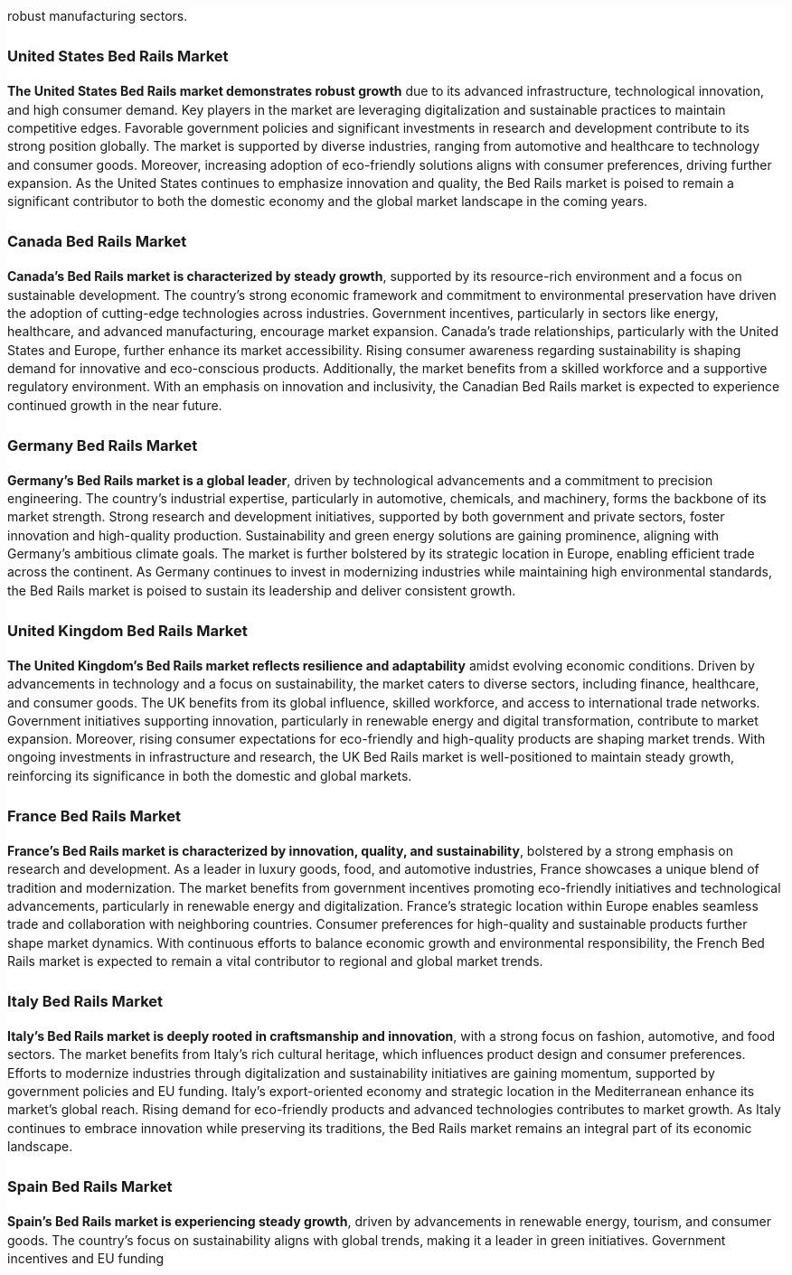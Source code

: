 robust manufacturing sectors.</span></em></p></blockquote><h3><strong>United States Bed Rails Market</strong></h3><p><strong>The United States Bed Rails market demonstrates robust growth</strong> due to its advanced infrastructure, technological innovation, and high consumer demand. Key players in the market are leveraging digitalization and sustainable practices to maintain competitive edges. Favorable government policies and significant investments in research and development contribute to its strong position globally. The market is supported by diverse industries, ranging from automotive and healthcare to technology and consumer goods. Moreover, increasing adoption of eco-friendly solutions aligns with consumer preferences, driving further expansion. As the United States continues to emphasize innovation and quality, the Bed Rails market is poised to remain a significant contributor to both the domestic economy and the global market landscape in the coming years.</p><h3><strong>Canada Bed Rails Market</strong></h3><p><strong>Canada&rsquo;s Bed Rails market is characterized by steady growth</strong>, supported by its resource-rich environment and a focus on sustainable development. The country&rsquo;s strong economic framework and commitment to environmental preservation have driven the adoption of cutting-edge technologies across industries. Government incentives, particularly in sectors like energy, healthcare, and advanced manufacturing, encourage market expansion. Canada&rsquo;s trade relationships, particularly with the United States and Europe, further enhance its market accessibility. Rising consumer awareness regarding sustainability is shaping demand for innovative and eco-conscious products. Additionally, the market benefits from a skilled workforce and a supportive regulatory environment. With an emphasis on innovation and inclusivity, the Canadian Bed Rails market is expected to experience continued growth in the near future.</p><h3><strong>Germany Bed Rails Market</strong></h3><p><strong>Germany&rsquo;s Bed Rails market is a global leader</strong>, driven by technological advancements and a commitment to precision engineering. The country&rsquo;s industrial expertise, particularly in automotive, chemicals, and machinery, forms the backbone of its market strength. Strong research and development initiatives, supported by both government and private sectors, foster innovation and high-quality production. Sustainability and green energy solutions are gaining prominence, aligning with Germany&rsquo;s ambitious climate goals. The market is further bolstered by its strategic location in Europe, enabling efficient trade across the continent. As Germany continues to invest in modernizing industries while maintaining high environmental standards, the Bed Rails market is poised to sustain its leadership and deliver consistent growth.</p><h3><strong>United Kingdom Bed Rails Market</strong></h3><p><strong>The United Kingdom&rsquo;s Bed Rails market reflects resilience and adaptability</strong> amidst evolving economic conditions. Driven by advancements in technology and a focus on sustainability, the market caters to diverse sectors, including finance, healthcare, and consumer goods. The UK benefits from its global influence, skilled workforce, and access to international trade networks. Government initiatives supporting innovation, particularly in renewable energy and digital transformation, contribute to market expansion. Moreover, rising consumer expectations for eco-friendly and high-quality products are shaping market trends. With ongoing investments in infrastructure and research, the UK Bed Rails market is well-positioned to maintain steady growth, reinforcing its significance in both the domestic and global markets.</p><h3><strong>France Bed Rails Market</strong></h3><p><strong>France&rsquo;s Bed Rails market is characterized by innovation, quality, and sustainability</strong>, bolstered by a strong emphasis on research and development. As a leader in luxury goods, food, and automotive industries, France showcases a unique blend of tradition and modernization. The market benefits from government incentives promoting eco-friendly initiatives and technological advancements, particularly in renewable energy and digitalization. France&rsquo;s strategic location within Europe enables seamless trade and collaboration with neighboring countries. Consumer preferences for high-quality and sustainable products further shape market dynamics. With continuous efforts to balance economic growth and environmental responsibility, the French Bed Rails market is expected to remain a vital contributor to regional and global market trends.</p><h3><strong>Italy Bed Rails Market</strong></h3><p><strong>Italy&rsquo;s Bed Rails market is deeply rooted in craftsmanship and innovation</strong>, with a strong focus on fashion, automotive, and food sectors. The market benefits from Italy&rsquo;s rich cultural heritage, which influences product design and consumer preferences. Efforts to modernize industries through digitalization and sustainability initiatives are gaining momentum, supported by government policies and EU funding. Italy&rsquo;s export-oriented economy and strategic location in the Mediterranean enhance its market&rsquo;s global reach. Rising demand for eco-friendly products and advanced technologies contributes to market growth. As Italy continues to embrace innovation while preserving its traditions, the Bed Rails market remains an integral part of its economic landscape.</p><h3><strong>Spain Bed Rails Market</strong></h3><p><strong>Spain&rsquo;s Bed Rails market is experiencing steady growth</strong>, driven by advancements in renewable energy, tourism, and consumer goods. The country&rsquo;s focus on sustainability aligns with global trends, making it a leader in green initiatives. Government incentives and EU funding